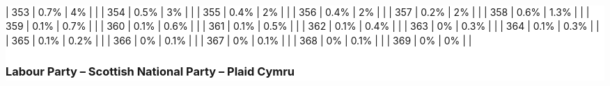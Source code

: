 | 353 | 0.7% | 4% |  |
| 354 | 0.5% | 3% |  |
| 355 | 0.4% | 2% |  |
| 356 | 0.4% | 2% |  |
| 357 | 0.2% | 2% |  |
| 358 | 0.6% | 1.3% |  |
| 359 | 0.1% | 0.7% |  |
| 360 | 0.1% | 0.6% |  |
| 361 | 0.1% | 0.5% |  |
| 362 | 0.1% | 0.4% |  |
| 363 | 0% | 0.3% |  |
| 364 | 0.1% | 0.3% |  |
| 365 | 0.1% | 0.2% |  |
| 366 | 0% | 0.1% |  |
| 367 | 0% | 0.1% |  |
| 368 | 0% | 0.1% |  |
| 369 | 0% | 0% |  |

### Labour Party – Scottish National Party – Plaid Cymru
